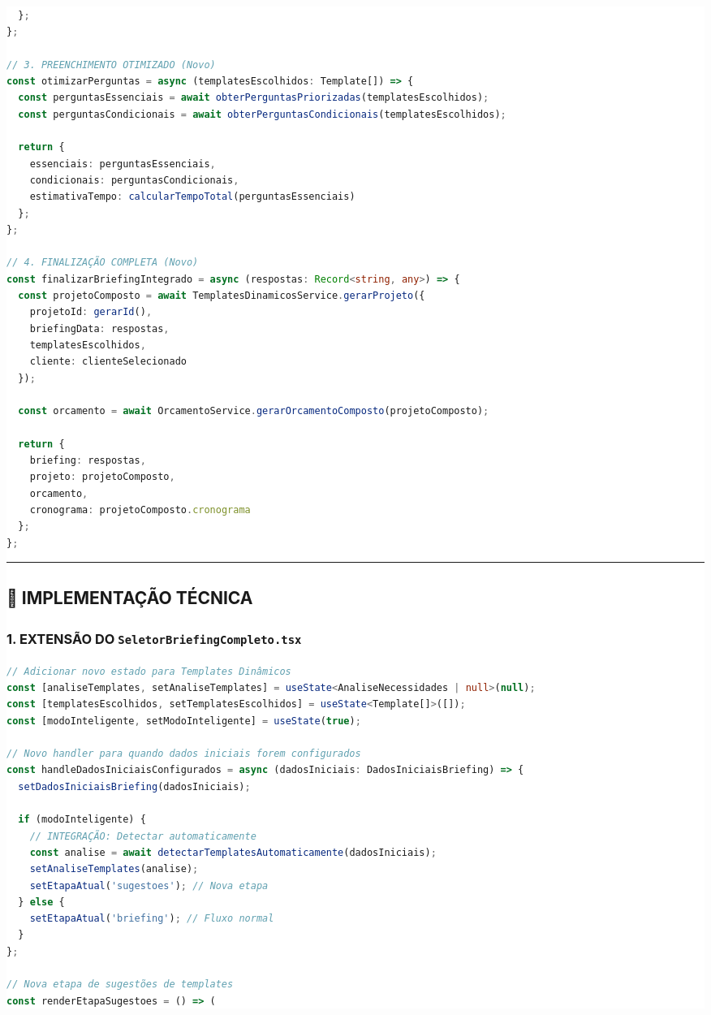 ```typescript
  };
};

// 3. PREENCHIMENTO OTIMIZADO (Novo)
const otimizarPerguntas = async (templatesEscolhidos: Template[]) => {
  const perguntasEssenciais = await obterPerguntasPriorizadas(templatesEscolhidos);
  const perguntasCondicionais = await obterPerguntasCondicionais(templatesEscolhidos);
  
  return {
    essenciais: perguntasEssenciais,
    condicionais: perguntasCondicionais,
    estimativaTempo: calcularTempoTotal(perguntasEssenciais)
  };
};

// 4. FINALIZAÇÃO COMPLETA (Novo)
const finalizarBriefingIntegrado = async (respostas: Record<string, any>) => {
  const projetoComposto = await TemplatesDinamicosService.gerarProjeto({
    projetoId: gerarId(),
    briefingData: respostas,
    templatesEscolhidos,
    cliente: clienteSelecionado
  });
  
  const orcamento = await OrcamentoService.gerarOrcamentoComposto(projetoComposto);
  
  return {
    briefing: respostas,
    projeto: projetoComposto,
    orcamento,
    cronograma: projetoComposto.cronograma
  };
};
```

---

## 🔧 IMPLEMENTAÇÃO TÉCNICA

### 1. EXTENSÃO DO `SeletorBriefingCompleto.tsx`

```typescript
// Adicionar novo estado para Templates Dinâmicos
const [analiseTemplates, setAnaliseTemplates] = useState<AnaliseNecessidades | null>(null);
const [templatesEscolhidos, setTemplatesEscolhidos] = useState<Template[]>([]);
const [modoInteligente, setModoInteligente] = useState(true);

// Novo handler para quando dados iniciais forem configurados
const handleDadosIniciaisConfigurados = async (dadosIniciais: DadosIniciaisBriefing) => {
  setDadosIniciaisBriefing(dadosIniciais);
  
  if (modoInteligente) {
    // INTEGRAÇÃO: Detectar automaticamente
    const analise = await detectarTemplatesAutomaticamente(dadosIniciais);
    setAnaliseTemplates(analise);
    setEtapaAtual('sugestoes'); // Nova etapa
  } else {
    setEtapaAtual('briefing'); // Fluxo normal
  }
};

// Nova etapa de sugestões de templates
const renderEtapaSugestoes = () => (
```